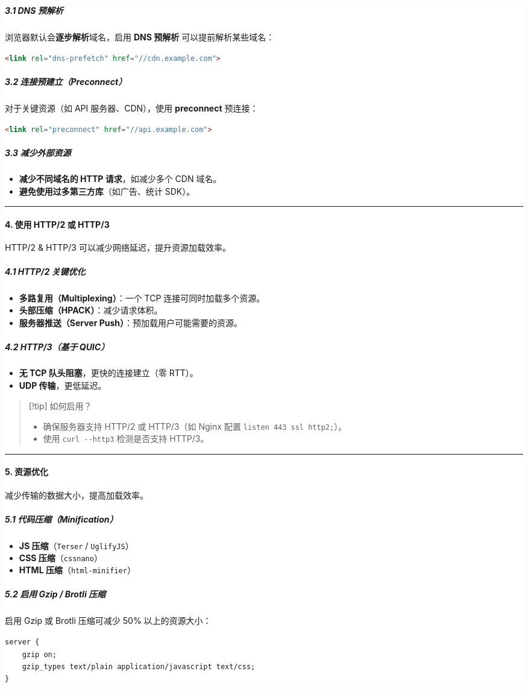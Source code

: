 ##### 3.1 DNS 预解析
浏览器默认会**逐步解析**域名，启用 **DNS 预解析** 可以提前解析某些域名：
```html
<link rel="dns-prefetch" href="//cdn.example.com">
```

##### 3.2 连接预建立（Preconnect）

对于关键资源（如 API 服务器、CDN），使用 **preconnect** 预连接：
```html
<link rel="preconnect" href="//api.example.com">
```

##### 3.3 减少外部资源
- **减少不同域名的 HTTP 请求**，如减少多个 CDN 域名。
- **避免使用过多第三方库**（如广告、统计 SDK）。

---

#### 4. 使用 HTTP/2 或 HTTP/3

HTTP/2 & HTTP/3 可以减少网络延迟，提升资源加载效率。

##### 4.1 HTTP/2 关键优化

- **多路复用（Multiplexing）**：一个 TCP 连接可同时加载多个资源。
- **头部压缩（HPACK）**：减少请求体积。
- **服务器推送（Server Push）**：预加载用户可能需要的资源。

##### 4.2 HTTP/3（基于 QUIC）

- **无 TCP 队头阻塞**，更快的连接建立（零 RTT）。
- **UDP 传输**，更低延迟。

> [!tip] 如何启用？
> 
> - 确保服务器支持 HTTP/2 或 HTTP/3（如 Nginx 配置 `listen 443 ssl http2;`）。
> - 使用 `curl --http3` 检测是否支持 HTTP/3。

---

#### 5. 资源优化

减少传输的数据大小，提高加载效率。

##### 5.1 代码压缩（Minification）

- **JS 压缩**（`Terser` / `UglifyJS`）
- **CSS 压缩**（`cssnano`）
- **HTML 压缩**（`html-minifier`）

##### 5.2 启用 Gzip / Brotli 压缩

启用 Gzip 或 Brotli 压缩可减少 50% 以上的资源大小：

```nginx
server {
    gzip on;
    gzip_types text/plain application/javascript text/css;
}
```

